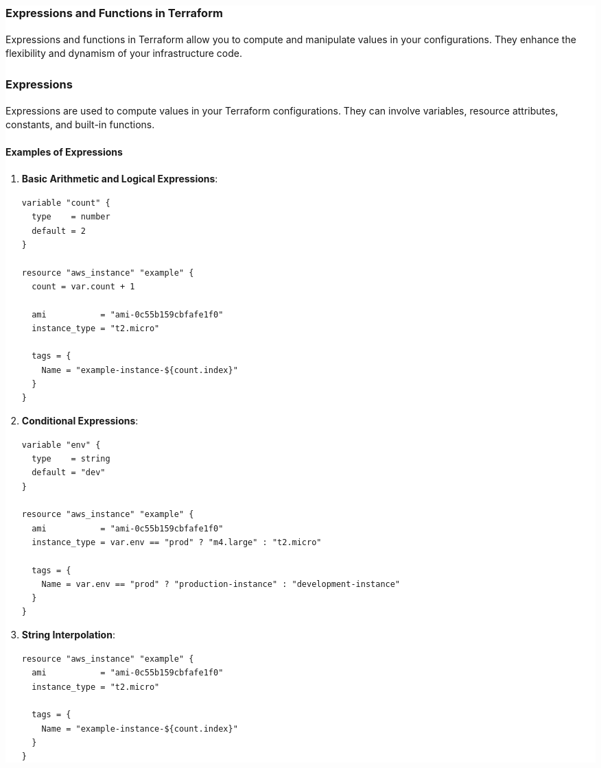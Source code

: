 ### Expressions and Functions in Terraform

Expressions and functions in Terraform allow you to compute and manipulate values in your configurations. They enhance the flexibility and dynamism of your infrastructure code.

### Expressions

Expressions are used to compute values in your Terraform configurations. They can involve variables, resource attributes, constants, and built-in functions.

#### Examples of Expressions

1. **Basic Arithmetic and Logical Expressions**:
   ```hcl
   variable "count" {
     type    = number
     default = 2
   }

   resource "aws_instance" "example" {
     count = var.count + 1

     ami           = "ami-0c55b159cbfafe1f0"
     instance_type = "t2.micro"

     tags = {
       Name = "example-instance-${count.index}"
     }
   }
   ```

2. **Conditional Expressions**:
   ```hcl
   variable "env" {
     type    = string
     default = "dev"
   }

   resource "aws_instance" "example" {
     ami           = "ami-0c55b159cbfafe1f0"
     instance_type = var.env == "prod" ? "m4.large" : "t2.micro"

     tags = {
       Name = var.env == "prod" ? "production-instance" : "development-instance"
     }
   }
   ```

3. **String Interpolation**:
   ```hcl
   resource "aws_instance" "example" {
     ami           = "ami-0c55b159cbfafe1f0"
     instance_type = "t2.micro"

     tags = {
       Name = "example-instance-${count.index}"
     }
   }
   ```
